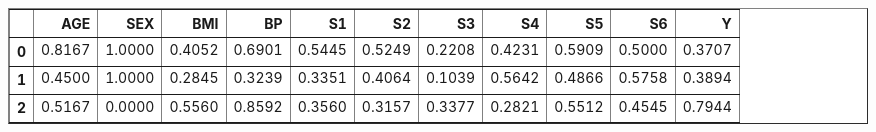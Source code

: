 


<div>
 
<table border="1" class="dataframe">
  <thead>
    <tr style="text-align: right;">
      <th></th>
      <th>AGE</th>
      <th>SEX</th>
      <th>BMI</th>
      <th>BP</th>
      <th>S1</th>
      <th>S2</th>
      <th>S3</th>
      <th>S4</th>
      <th>S5</th>
      <th>S6</th>
      <th>Y</th>
    </tr>
  </thead>
  <tbody>
    <tr>
      <th>0</th>
      <td>0.8167</td>
      <td>1.0000</td>
      <td>0.4052</td>
      <td>0.6901</td>
      <td>0.5445</td>
      <td>0.5249</td>
      <td>0.2208</td>
      <td>0.4231</td>
      <td>0.5909</td>
      <td>0.5000</td>
      <td>0.3707</td>
    </tr>
    <tr>
      <th>1</th>
      <td>0.4500</td>
      <td>1.0000</td>
      <td>0.2845</td>
      <td>0.3239</td>
      <td>0.3351</td>
      <td>0.4064</td>
      <td>0.1039</td>
      <td>0.5642</td>
      <td>0.4866</td>
      <td>0.5758</td>
      <td>0.3894</td>
    </tr>
    <tr>
      <th>2</th>
      <td>0.5167</td>
      <td>0.0000</td>
      <td>0.5560</td>
      <td>0.8592</td>
      <td>0.3560</td>
      <td>0.3157</td>
      <td>0.3377</td>
      <td>0.2821</td>
      <td>0.5512</td>
      <td>0.4545</td>
      <td>0.7944</td>
    </tr>